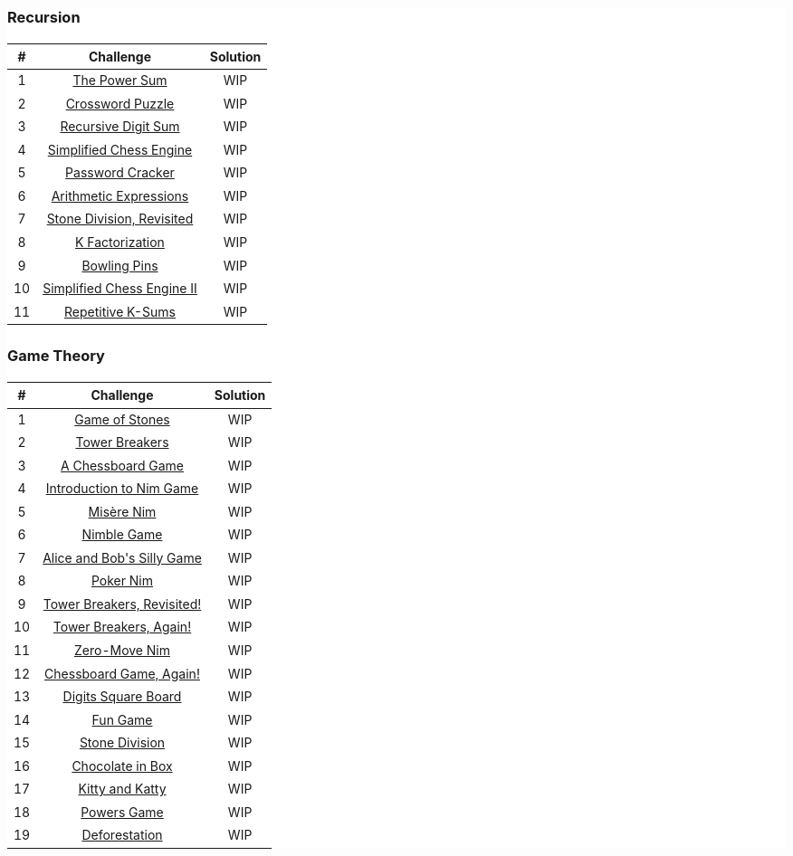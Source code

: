 ### Recursion

| \#  |                                           Challenge                                            | Solution |
| :-: | :--------------------------------------------------------------------------------------------: | :------: |
|  1  |              [The Power Sum](https://www.hackerrank.com/challenges/the-power-sum)              |   WIP    |
|  2  |           [Crossword Puzzle](https://www.hackerrank.com/challenges/crossword-puzzle)           |   WIP    |
|  3  |        [Recursive Digit Sum](https://www.hackerrank.com/challenges/recursive-digit-sum)        |   WIP    |
|  4  |    [Simplified Chess Engine](https://www.hackerrank.com/challenges/simplified-chess-engine)    |   WIP    |
|  5  |           [Password Cracker](https://www.hackerrank.com/challenges/password-cracker)           |   WIP    |
|  6  |     [Arithmetic Expressions](https://www.hackerrank.com/challenges/arithmetic-expressions)     |   WIP    |
|  7  |      [ Stone Division, Revisited](https://www.hackerrank.com/challenges/stone-division-2)      |   WIP    |
|  8  |            [K Factorization](https://www.hackerrank.com/challenges/k-factorization)            |   WIP    |
|  9  |               [Bowling Pins](https://www.hackerrank.com/challenges/bowling-pins)               |   WIP    |
| 10  | [Simplified Chess Engine II](https://www.hackerrank.com/challenges/simplified-chess-engine-ii) |   WIP    |
| 11  |            [Repetitive K-Sums](https://www.hackerrank.com/challenges/repeat-k-sums)            |   WIP    |

### Game Theory

| \#  |                                                  Challenge                                                   | Solution |
| :-: | :----------------------------------------------------------------------------------------------------------: | :------: |
|  1  |                   [Game of Stones](https://www.hackerrank.com/challenges/game-of-stones-1)                   |   WIP    |
|  2  |                  [Tower Breakers ](https://www.hackerrank.com/challenges/tower-breakers-1)                   |   WIP    |
|  3  |                [A Chessboard Game](https://www.hackerrank.com/challenges/a-chessboard-game-1)                |   WIP    |
|  4  |                 [Introduction to Nim Game](https://www.hackerrank.com/challenges/nim-game-1)                 |   WIP    |
|  5  |                       [Misère Nim](https://www.hackerrank.com/challenges/misere-nim-1)                       |   WIP    |
|  6  |                      [Nimble Game](https://www.hackerrank.com/challenges/nimble-game-1)                      |   WIP    |
|  7  |        [Alice and Bob's Silly Game](https://www.hackerrank.com/challenges/alice-and-bobs-silly-game)         |   WIP    |
|  8  |                        [Poker Nim](https://www.hackerrank.com/challenges/poker-nim-1)                        |   WIP    |
|  9  |        [Tower Breakers, Revisited!](https://www.hackerrank.com/challenges/tower-breakers-revisited-1)        |   WIP    |
| 10  |            [Tower Breakers, Again!](https://www.hackerrank.com/challenges/tower-breakers-again-1)            |   WIP    |
| 11  |                     [Zero-Move Nim](https://www.hackerrank.com/challenges/zero-move-nim)                     |   WIP    |
| 12  |           [Chessboard Game, Again!](https://www.hackerrank.com/challenges/chessboard-game-again-1)           |   WIP    |
| 13  |              [Digits Square Board](https://www.hackerrank.com/challenges/digits-square-board-1)              |   WIP    |
| 14  |                         [Fun Game](https://www.hackerrank.com/challenges/fun-game-1)                         |   WIP    |
| 15  |                    [Stone Division](https://www.hackerrank.com/challenges/stone-division)                    |   WIP    |
| 16  |                  [Chocolate in Box](https://www.hackerrank.com/challenges/chocolate-in-box)                  |   WIP    |
| 17  |                   [Kitty and Katty](https://www.hackerrank.com/challenges/kitty-and-katty)                   |   WIP    |
| 18  |                      [Powers Game](https://www.hackerrank.com/challenges/powers-game-1)                      |   WIP    |
| 19  |                    [Deforestation](https://www.hackerrank.com/challenges/deforestation-1)                    |   WIP    |
